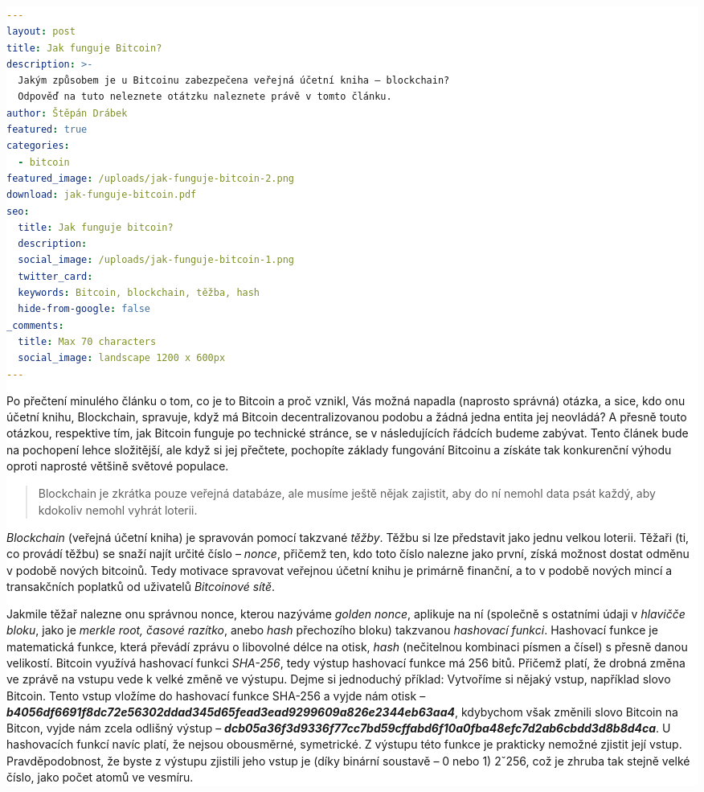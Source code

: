 ```yaml
---
layout: post
title: Jak funguje Bitcoin?
description: >-
  Jakým způsobem je u Bitcoinu zabezpečena veřejná účetní kniha – blockchain?
  Odpověď na tuto neleznete otátzku naleznete právě v tomto článku.
author: Štěpán Drábek
featured: true
categories:
  - bitcoin
featured_image: /uploads/jak-funguje-bitcoin-2.png
download: jak-funguje-bitcoin.pdf
seo:
  title: Jak funguje bitcoin?
  description:
  social_image: /uploads/jak-funguje-bitcoin-1.png
  twitter_card:
  keywords: Bitcoin, blockchain, těžba, hash
  hide-from-google: false
_comments:
  title: Max 70 characters
  social_image: landscape 1200 x 600px
---
```

Po přečtení minulého článku o tom, co je to Bitcoin a proč vznikl, Vás možná napadla (naprosto správná) otázka, a sice, kdo onu účetní knihu, Blockchain, spravuje, když má Bitcoin decentralizovanou podobu a žádná jedna entita jej neovládá? A přesně touto otázkou, respektive tím, jak Bitcoin funguje po technické stránce, se v následujících řádcích budeme zabývat. Tento článek bude na pochopení lehce složitější, ale když si jej přečtete, pochopíte základy fungování Bitcoinu a získáte tak konkurenční výhodu oproti naprosté většině světové populace.

> Blockchain je zkrátka pouze veřejná databáze, ale musíme ještě nějak zajistit, aby do ní nemohl data psát každý, aby kdokoliv nemohl vyhrát loterii.

*Blockchain* (veřejná účetní kniha) je spravován pomocí takzvané *těžby*. Těžbu si lze představit jako jednu velkou loterii. Těžaři (ti, co provádí těžbu) se snaží najít určité číslo – *nonce*, přičemž ten, kdo toto číslo nalezne jako první, získá možnost dostat odměnu v podobě nových bitcoinů. Tedy motivace spravovat veřejnou účetní knihu je primárně finanční, a to v podobě nových mincí a transakčních poplatků od uživatelů *Bitcoinové sítě*.

Jakmile těžař nalezne onu správnou nonce, kterou nazýváme *golden nonce*, aplikuje na ní (společně s ostatními údaji v *hlavičče bloku*, jako je *merkle root, časové razítko*, anebo *hash* přechozího bloku) takzvanou *hashovací funkci*. Hashovací funkce je matematická funkce, která převádí zprávu o libovolné délce na otisk, *hash* (nečitelnou kombinaci písmen a čísel) s přesně danou velikostí. Bitcoin využívá hashovací funkci *SHA-256*, tedy výstup hashovací funkce má 256 bitů. Přičemž platí, že drobná změna ve zprávě na vstupu vede k velké změně ve výstupu. Dejme si jednoduchý příklad: Vytvoříme si nějaký vstup, například slovo Bitcoin. Tento vstup vložíme do hashovací funkce SHA-256 a vyjde nám otisk – ***b4056df6691f8dc72e56302ddad345d65fead3ead9299609a826e2344eb63aa4***, kdybychom však změnili slovo Bitcoin na Bitcon, vyjde nám zcela odlišný výstup – ***dcb05a36f3d9336f77cc7bd59cffabd6f10a0fba48efc7d2ab6cbdd3d8b8d4ca***. U hashovacích funkcí navíc platí, že nejsou obousměrné, symetrické. Z výstupu této funkce je prakticky nemožné zjistit její vstup. Pravděpodobnost, že byste z výstupu zjistili jeho vstup je (díky binární soustavě – 0 nebo 1) 2ˇ256, což je zhruba tak stejně velké číslo, jako počet atomů ve vesmíru.
